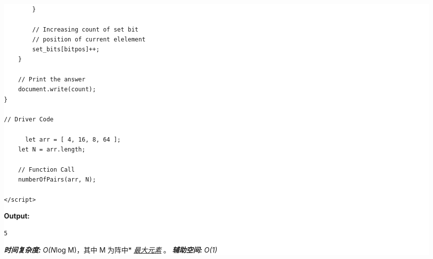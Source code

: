 ```
        }

        // Increasing count of set bit
        // position of current elelement
        set_bits[bitpos]++;
    }

    // Print the answer
    document.write(count);
}

// Driver Code

      let arr = [ 4, 16, 8, 64 ];
    let N = arr.length;

    // Function Call
    numberOfPairs(arr, N);

</script>
```

**Output:** 

```
5
```

***时间复杂度:** O(N*log M)，其中 M 为阵中* [*最大元素*](https://www.geeksforgeeks.org/c-program-find-largest-element-array/) 。
***辅助空间:** O(1)*